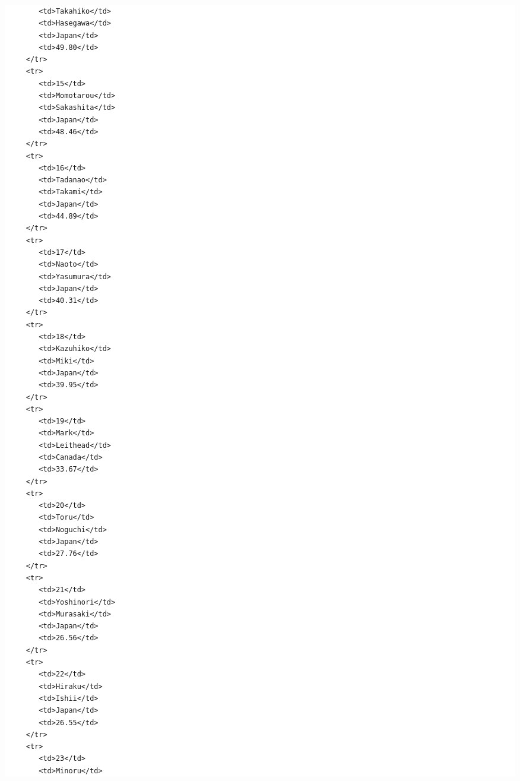            <td>Takahiko</td>
            <td>Hasegawa</td>
            <td>Japan</td>
            <td>49.80</td>
         </tr>
         <tr>
            <td>15</td>
            <td>Momotarou</td>
            <td>Sakashita</td>
            <td>Japan</td>
            <td>48.46</td>
         </tr>
         <tr>
            <td>16</td>
            <td>Tadanao</td>
            <td>Takami</td>
            <td>Japan</td>
            <td>44.89</td>
         </tr>
         <tr>
            <td>17</td>
            <td>Naoto</td>
            <td>Yasumura</td>
            <td>Japan</td>
            <td>40.31</td>
         </tr>
         <tr>
            <td>18</td>
            <td>Kazuhiko</td>
            <td>Miki</td>
            <td>Japan</td>
            <td>39.95</td>
         </tr>
         <tr>
            <td>19</td>
            <td>Mark</td>
            <td>Leithead</td>
            <td>Canada</td>
            <td>33.67</td>
         </tr>
         <tr>
            <td>20</td>
            <td>Toru</td>
            <td>Noguchi</td>
            <td>Japan</td>
            <td>27.76</td>
         </tr>
         <tr>
            <td>21</td>
            <td>Yoshinori</td>
            <td>Murasaki</td>
            <td>Japan</td>
            <td>26.56</td>
         </tr>
         <tr>
            <td>22</td>
            <td>Hiraku</td>
            <td>Ishii</td>
            <td>Japan</td>
            <td>26.55</td>
         </tr>
         <tr>
            <td>23</td>
            <td>Minoru</td>